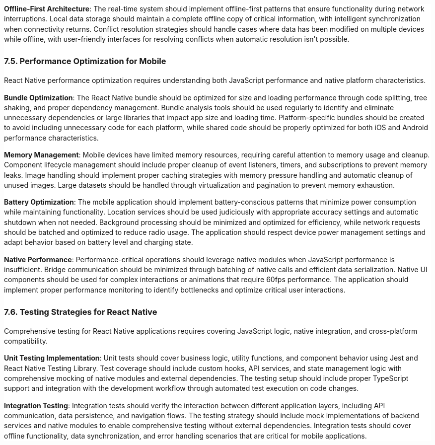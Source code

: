 **Offline-First Architecture**: The real-time system should implement offline-first patterns that ensure functionality during network interruptions. Local data storage should maintain a complete offline copy of critical information, with intelligent synchronization when connectivity returns. Conflict resolution strategies should handle cases where data has been modified on multiple devices while offline, with user-friendly interfaces for resolving conflicts when automatic resolution isn't possible.

### 7.5. Performance Optimization for Mobile

React Native performance optimization requires understanding both JavaScript performance and native platform characteristics.

**Bundle Optimization**: The React Native bundle should be optimized for size and loading performance through code splitting, tree shaking, and proper dependency management. Bundle analysis tools should be used regularly to identify and eliminate unnecessary dependencies or large libraries that impact app size and loading time. Platform-specific bundles should be created to avoid including unnecessary code for each platform, while shared code should be properly optimized for both iOS and Android performance characteristics.

**Memory Management**: Mobile devices have limited memory resources, requiring careful attention to memory usage and cleanup. Component lifecycle management should include proper cleanup of event listeners, timers, and subscriptions to prevent memory leaks. Image handling should implement proper caching strategies with memory pressure handling and automatic cleanup of unused images. Large datasets should be handled through virtualization and pagination to prevent memory exhaustion.

**Battery Optimization**: The mobile application should implement battery-conscious patterns that minimize power consumption while maintaining functionality. Location services should be used judiciously with appropriate accuracy settings and automatic shutdown when not needed. Background processing should be minimized and optimized for efficiency, while network requests should be batched and optimized to reduce radio usage. The application should respect device power management settings and adapt behavior based on battery level and charging state.

**Native Performance**: Performance-critical operations should leverage native modules when JavaScript performance is insufficient. Bridge communication should be minimized through batching of native calls and efficient data serialization. Native UI components should be used for complex interactions or animations that require 60fps performance. The application should implement proper performance monitoring to identify bottlenecks and optimize critical user interactions.

### 7.6. Testing Strategies for React Native

Comprehensive testing for React Native applications requires covering JavaScript logic, native integration, and cross-platform compatibility.

**Unit Testing Implementation**: Unit tests should cover business logic, utility functions, and component behavior using Jest and React Native Testing Library. Test coverage should include custom hooks, API services, and state management logic with comprehensive mocking of native modules and external dependencies. The testing setup should include proper TypeScript support and integration with the development workflow through automated test execution on code changes.

**Integration Testing**: Integration tests should verify the interaction between different application layers, including API communication, data persistence, and navigation flows. The testing strategy should include mock implementations of backend services and native modules to enable comprehensive testing without external dependencies. Integration tests should cover offline functionality, data synchronization, and error handling scenarios that are critical for mobile applications.
